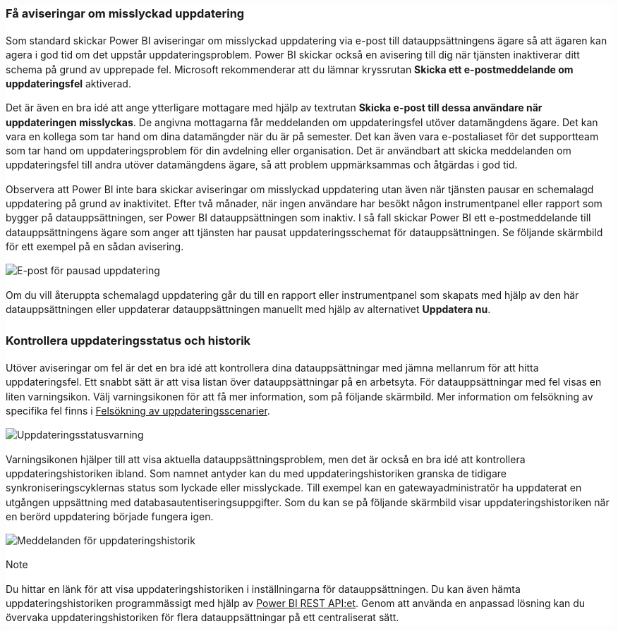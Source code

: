 ### <a name="getting-refresh-failure-notifications"></a>Få aviseringar om misslyckad uppdatering

Som standard skickar Power BI aviseringar om misslyckad uppdatering via e-post till datauppsättningens ägare så att ägaren kan agera i god tid om det uppstår uppdateringsproblem. Power BI skickar också en avisering till dig när tjänsten inaktiverar ditt schema på grund av upprepade fel. Microsoft rekommenderar att du lämnar kryssrutan **Skicka ett e-postmeddelande om uppdateringsfel** aktiverad.

Det är även en bra idé att ange ytterligare mottagare med hjälp av textrutan **Skicka e-post till dessa användare när uppdateringen misslyckas**. De angivna mottagarna får meddelanden om uppdateringsfel utöver datamängdens ägare. Det kan vara en kollega som tar hand om dina datamängder när du är på semester. Det kan även vara e-postaliaset för det supportteam som tar hand om uppdateringsproblem för din avdelning eller organisation. Det är användbart att skicka meddelanden om uppdateringsfel till andra utöver datamängdens ägare, så att problem uppmärksammas och åtgärdas i god tid.

Observera att Power BI inte bara skickar aviseringar om misslyckad uppdatering utan även när tjänsten pausar en schemalagd uppdatering på grund av inaktivitet. Efter två månader, när ingen användare har besökt någon instrumentpanel eller rapport som bygger på datauppsättningen, ser Power BI datauppsättningen som inaktiv. I så fall skickar Power BI ett e-postmeddelande till datauppsättningens ägare som anger att tjänsten har pausat uppdateringsschemat för datauppsättningen. Se följande skärmbild för ett exempel på en sådan avisering.

![E-post för pausad uppdatering](media/refresh-data/email-paused-refresh.png)

Om du vill återuppta schemalagd uppdatering går du till en rapport eller instrumentpanel som skapats med hjälp av den här datauppsättningen eller uppdaterar datauppsättningen manuellt med hjälp av alternativet **Uppdatera nu**.

### <a name="checking-refresh-status-and-history"></a>Kontrollera uppdateringsstatus och historik

Utöver aviseringar om fel är det en bra idé att kontrollera dina datauppsättningar med jämna mellanrum för att hitta uppdateringsfel. Ett snabbt sätt är att visa listan över datauppsättningar på en arbetsyta. För datauppsättningar med fel visas en liten varningsikon. Välj varningsikonen för att få mer information, som på följande skärmbild. Mer information om felsökning av specifika fel finns i [Felsökning av uppdateringsscenarier](refresh-troubleshooting-refresh-scenarios.md).

![Uppdateringsstatusvarning](media/refresh-data/refresh-status-warning.png)

Varningsikonen hjälper till att visa aktuella datauppsättningsproblem, men det är också en bra idé att kontrollera uppdateringshistoriken ibland. Som namnet antyder kan du med uppdateringshistoriken granska de tidigare synkroniseringscyklernas status som lyckade eller misslyckade. Till exempel kan en gatewayadministratör ha uppdaterat en utgången uppsättning med databasautentiseringsuppgifter. Som du kan se på följande skärmbild visar uppdateringshistoriken när en berörd uppdatering började fungera igen.

![Meddelanden för uppdateringshistorik](media/refresh-data/refresh-history-messages.png)

> [!NOTE]
> Du hittar en länk för att visa uppdateringshistoriken i inställningarna för datauppsättningen. Du kan även hämta uppdateringshistoriken programmässigt med hjälp av [Power BI REST API:et](/rest/api/power-bi/datasets/getrefreshhistoryingroup). Genom att använda en anpassad lösning kan du övervaka uppdateringshistoriken för flera datauppsättningar på ett centraliserat sätt.
